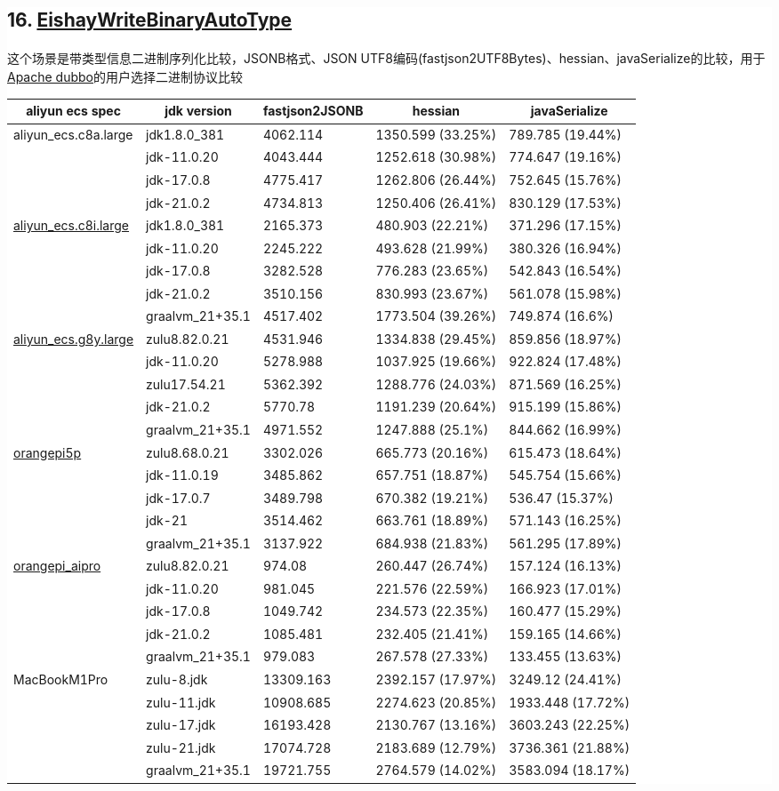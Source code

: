 ## 16. [EishayWriteBinaryAutoType](https://github.com/alibaba/fastjson2/blob/main/benchmark/src/main/java/com/alibaba/fastjson2/benchmark/eishay/EishayWriteBinaryAutoType.java)
这个场景是带类型信息二进制序列化比较，JSONB格式、JSON UTF8编码(fastjson2UTF8Bytes)、hessian、javaSerialize的比较，用于[Apache dubbo](https://github.com/apache/dubbo)的用户选择二进制协议比较

| aliyun ecs spec | jdk version 	|	fastjson2JSONB	|	hessian	|	javaSerialize |
|-----|-----|----------|----------|-----|
| aliyun_ecs.c8a.large | jdk1.8.0_381	|	4062.114	|	1350.599 (33.25%)	|	789.785 (19.44%) |
|  | jdk-11.0.20	|	4043.444	|	1252.618 (30.98%)	|	774.647 (19.16%) |
|  | jdk-17.0.8	|	4775.417	|	1262.806 (26.44%)	|	752.645 (15.76%) |
|  | jdk-21.0.2	|	4734.813	|	1250.406 (26.41%)	|	830.129 (17.53%) |
| [aliyun_ecs.c8i.large](https://help.aliyun.com/zh/ecs/user-guide/compute-optimized-instance-families#c8i) | jdk1.8.0_381	|	2165.373	|	480.903 (22.21%)	|	371.296 (17.15%) |
|  | jdk-11.0.20	|	2245.222	|	493.628 (21.99%)	|	380.326 (16.94%) |
|  | jdk-17.0.8	|	3282.528	|	776.283 (23.65%)	|	542.843 (16.54%) |
|  | jdk-21.0.2	|	3510.156	|	830.993 (23.67%)	|	561.078 (15.98%) |
|  | graalvm_21+35.1	|	4517.402	|	1773.504 (39.26%)	|	749.874 (16.6%) |
| [aliyun_ecs.g8y.large](https://www.alibabacloud.com/zh/product/ecs/g8y) | zulu8.82.0.21	|	4531.946	|	1334.838 (29.45%)	|	859.856 (18.97%) |
|  | jdk-11.0.20	|	5278.988	|	1037.925 (19.66%)	|	922.824 (17.48%) |
|  | zulu17.54.21	|	5362.392	|	1288.776 (24.03%)	|	871.569 (16.25%) |
|  | jdk-21.0.2	|	5770.78	|	1191.239 (20.64%)	|	915.199 (15.86%) |
|  | graalvm_21+35.1	|	4971.552	|	1247.888 (25.1%)	|	844.662 (16.99%) |
| [orangepi5p](http://www.orangepi.org/html/hardWare/computerAndMicrocontrollers/details/Orange-Pi-5-Pro.html) | zulu8.68.0.21	|	3302.026	|	665.773 (20.16%)	|	615.473 (18.64%) |
|  | jdk-11.0.19	|	3485.862	|	657.751 (18.87%)	|	545.754 (15.66%) |
|  | jdk-17.0.7	|	3489.798	|	670.382 (19.21%)	|	536.47 (15.37%) |
|  | jdk-21	|	3514.462	|	663.761 (18.89%)	|	571.143 (16.25%) |
|  | graalvm_21+35.1	|	3137.922	|	684.938 (21.83%)	|	561.295 (17.89%) |
| [orangepi_aipro](http://www.orangepi.cn/html/hardWare/computerAndMicrocontrollers/details/Orange-Pi-AIpro.html) | zulu8.82.0.21	|	974.08	|	260.447 (26.74%)	|	157.124 (16.13%) |
|  | jdk-11.0.20	|	981.045	|	221.576 (22.59%)	|	166.923 (17.01%) |
|  | jdk-17.0.8	|	1049.742	|	234.573 (22.35%)	|	160.477 (15.29%) |
|  | jdk-21.0.2	|	1085.481	|	232.405 (21.41%)	|	159.165 (14.66%) |
|  | graalvm_21+35.1	|	979.083	|	267.578 (27.33%)	|	133.455 (13.63%) |
| MacBookM1Pro | zulu-8.jdk	|	13309.163	|	2392.157 (17.97%)	|	3249.12 (24.41%) |
|  | zulu-11.jdk	|	10908.685	|	2274.623 (20.85%)	|	1933.448 (17.72%) |
|  | zulu-17.jdk	|	16193.428	|	2130.767 (13.16%)	|	3603.243 (22.25%) |
|  | zulu-21.jdk	|	17074.728	|	2183.689 (12.79%)	|	3736.361 (21.88%) |
|  | graalvm_21+35.1	|	19721.755	|	2764.579 (14.02%)	|	3583.094 (18.17%) |
